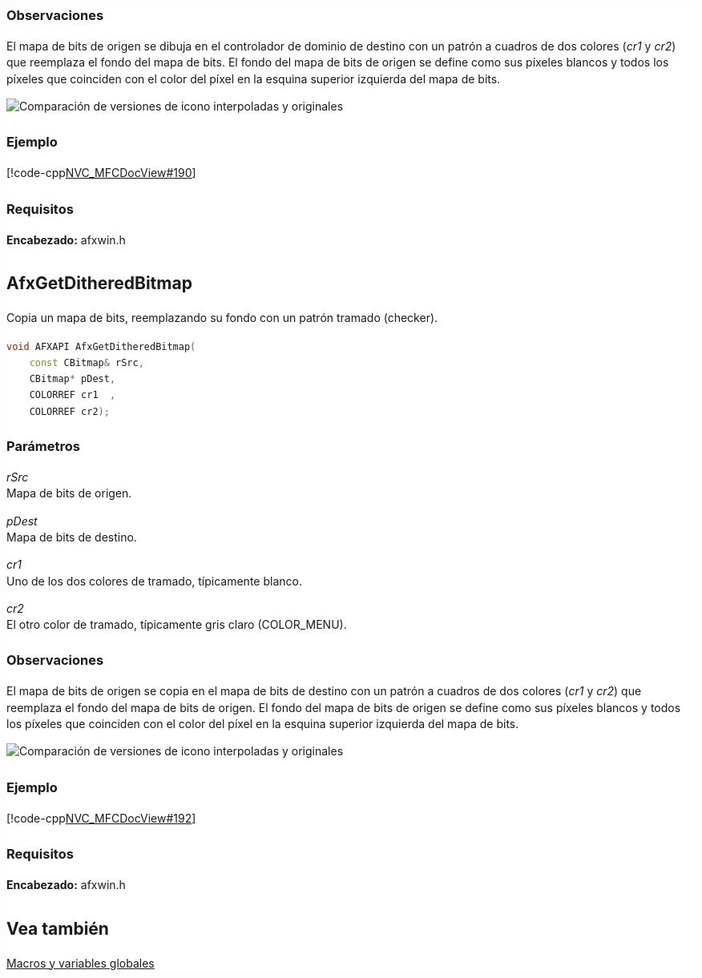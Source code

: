 ### <a name="remarks"></a>Observaciones

El mapa de bits de origen se dibuja en el controlador de dominio de destino con un patrón a cuadros de dos colores (*cr1* y *cr2*) que reemplaza el fondo del mapa de bits. El fondo del mapa de bits de origen se define como sus píxeles blancos y todos los píxeles que coinciden con el color del píxel en la esquina superior izquierda del mapa de bits.

![Comparación de versiones de icono interpoladas y originales](../../mfc/reference/media/vcditheredbitmap.gif "Comparación de versiones de icono interpoladas y originales")

### <a name="example"></a>Ejemplo

[!code-cpp[NVC_MFCDocView#190](../../mfc/codesnippet/cpp/gray-and-dithered-bitmap-functions_3.cpp)]

### <a name="requirements"></a>Requisitos

**Encabezado:** afxwin.h

## <a name="afxgetditheredbitmap"></a><a name="afxgetditheredbitmap"></a>AfxGetDitheredBitmap

Copia un mapa de bits, reemplazando su fondo con un patrón tramado (checker).

```cpp
void AFXAPI AfxGetDitheredBitmap(
    const CBitmap& rSrc,
    CBitmap* pDest,
    COLORREF cr1  ,
    COLORREF cr2);
```

### <a name="parameters"></a>Parámetros

*rSrc*<br/>
Mapa de bits de origen.

*pDest*<br/>
Mapa de bits de destino.

*cr1*<br/>
Uno de los dos colores de tramado, típicamente blanco.

*cr2*<br/>
El otro color de tramado, típicamente gris claro (COLOR_MENU).

### <a name="remarks"></a>Observaciones

El mapa de bits de origen se copia en el mapa de bits de destino con un patrón a cuadros de dos colores (*cr1* y *cr2*) que reemplaza el fondo del mapa de bits de origen. El fondo del mapa de bits de origen se define como sus píxeles blancos y todos los píxeles que coinciden con el color del píxel en la esquina superior izquierda del mapa de bits.

![Comparación de versiones de icono interpoladas y originales](../../mfc/reference/media/vcditheredbitmap.gif "vcditheredbitmap")

### <a name="example"></a>Ejemplo

[!code-cpp[NVC_MFCDocView#192](../../mfc/codesnippet/cpp/gray-and-dithered-bitmap-functions_4.cpp)]

### <a name="requirements"></a>Requisitos

**Encabezado:** afxwin.h

## <a name="see-also"></a>Vea también

[Macros y variables globales](../../mfc/reference/mfc-macros-and-globals.md)
